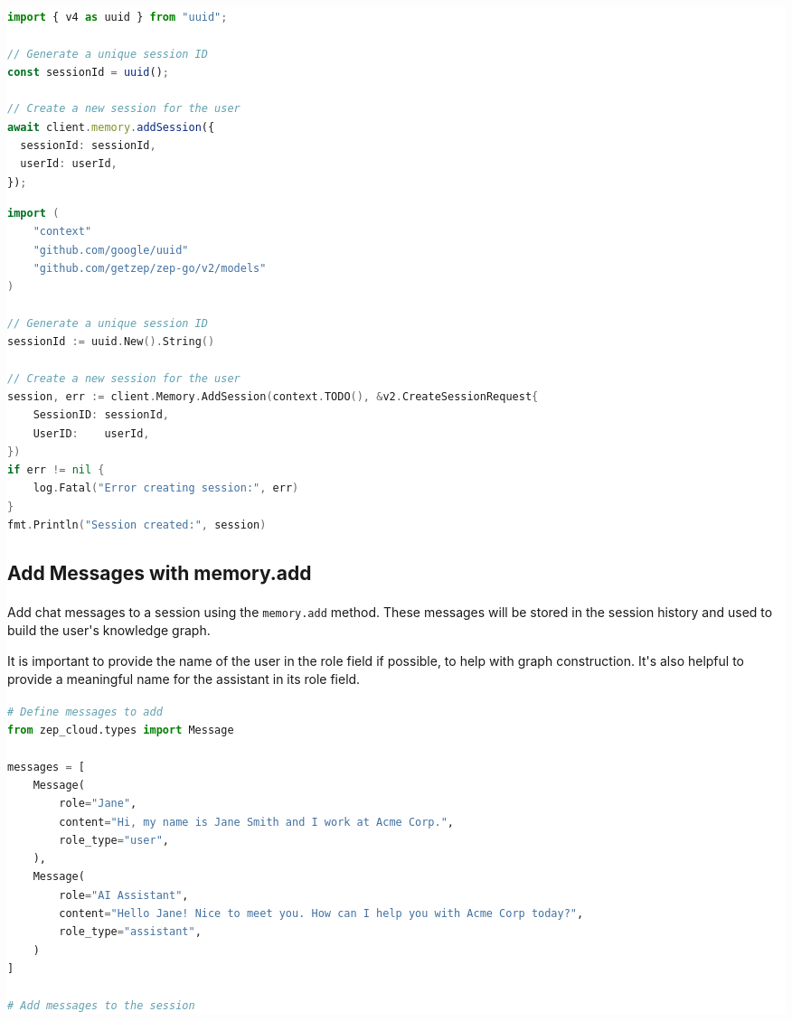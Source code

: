 ```typescript TypeScript
import { v4 as uuid } from "uuid";

// Generate a unique session ID
const sessionId = uuid();

// Create a new session for the user
await client.memory.addSession({
  sessionId: sessionId,
  userId: userId,
});
```

```go Go
import (
    "context"
    "github.com/google/uuid"
    "github.com/getzep/zep-go/v2/models"
)

// Generate a unique session ID
sessionId := uuid.New().String()

// Create a new session for the user
session, err := client.Memory.AddSession(context.TODO(), &v2.CreateSessionRequest{
    SessionID: sessionId,
    UserID:    userId,
})
if err != nil {
    log.Fatal("Error creating session:", err)
}
fmt.Println("Session created:", session)
```

</CodeBlocks>


## Add Messages with memory.add

Add chat messages to a session using the `memory.add` method. These messages will be stored in the session history and used to build the user's knowledge graph.

<Warning>
It is important to provide the name of the user in the role field if possible, to help with graph construction. It's also helpful to provide a meaningful name for the assistant in its role field.
</Warning>

<CodeBlocks>

```python Python
# Define messages to add
from zep_cloud.types import Message

messages = [
    Message(
        role="Jane",
        content="Hi, my name is Jane Smith and I work at Acme Corp.",
        role_type="user",
    ),
    Message(
        role="AI Assistant",
        content="Hello Jane! Nice to meet you. How can I help you with Acme Corp today?",
        role_type="assistant",
    )
]

# Add messages to the session
```